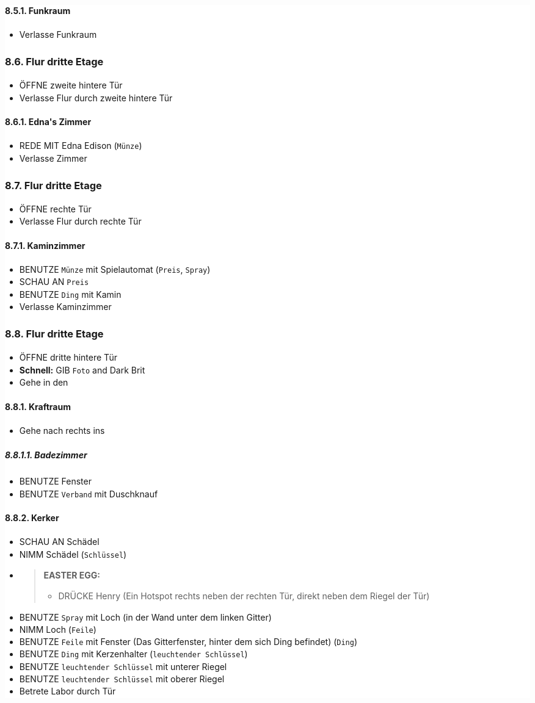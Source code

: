 #### 8.5.1. Funkraum

- Verlasse Funkraum

### 8.6. Flur dritte Etage

- ÖFFNE zweite hintere Tür
- Verlasse Flur durch zweite hintere Tür

#### 8.6.1. Edna's Zimmer

- REDE MIT Edna Edison (`Münze`)
- Verlasse Zimmer

### 8.7. Flur dritte Etage

- ÖFFNE rechte Tür
- Verlasse Flur durch rechte Tür

#### 8.7.1. Kaminzimmer

- BENUTZE `Münze` mit Spielautomat (`Preis`, `Spray`)
- SCHAU AN `Preis`
- BENUTZE `Ding` mit Kamin
- Verlasse Kaminzimmer

### 8.8. Flur dritte Etage

- ÖFFNE dritte hintere Tür
- **Schnell:** GIB `Foto` and Dark Brit
- Gehe in den

#### 8.8.1. Kraftraum

- Gehe nach rechts ins

##### 8.8.1.1. Badezimmer

- BENUTZE Fenster
- BENUTZE `Verband` mit Duschknauf

#### 8.8.2. Kerker

- SCHAU AN Schädel
- NIMM Schädel (`Schlüssel`)
- >**EASTER EGG:**
  >- DRÜCKE Henry (Ein Hotspot rechts neben der rechten Tür, direkt neben dem Riegel der Tür)
- BENUTZE `Spray` mit Loch (in der Wand unter dem linken Gitter)
- NIMM Loch (`Feile`)
- BENUTZE `Feile` mit Fenster (Das Gitterfenster, hinter dem sich Ding befindet) (`Ding`)
- BENUTZE `Ding` mit Kerzenhalter (`leuchtender Schlüssel`)
- BENUTZE `leuchtender Schlüssel` mit unterer Riegel
- BENUTZE `leuchtender Schlüssel` mit oberer Riegel
- Betrete Labor durch Tür
